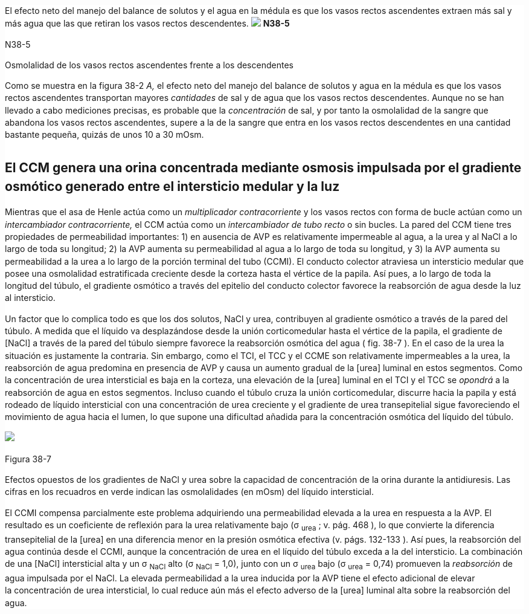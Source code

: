 El efecto neto del manejo del balance de solutos y el agua en la médula es que los vasos rectos ascendentes extraen más sal y más agua que las que retiran los vasos rectos descendentes. ![](https://www.clinicalkey.com/student/api/content/inline-image?eid=3-s2.0-B9788491131250000387&path=C20160024348/B9788491131250000387/u38-101-9788491131250.jpg) **N38-5**

N38-5

Osmolalidad de los vasos rectos ascendentes frente a los descendentes

Como se muestra en la figura 38-2 _A,_ el efecto neto del manejo del balance de solutos y agua en la médula es que los vasos rectos ascendentes transportan mayores _cantidades_ de sal y de agua que los vasos rectos descendentes. Aunque no se han llevado a cabo mediciones precisas, es probable que la _concentración_ de sal, y por tanto la osmolalidad de la sangre que abandona los vasos rectos ascendentes, supere a la de la sangre que entra en los vasos rectos descendentes en una cantidad bastante pequeña, quizás de unos 10 a 30 mOsm.

## El CCM genera una orina concentrada mediante osmosis impulsada por el gradiente osmótico generado entre el intersticio medular y la luz

Mientras que el asa de Henle actúa como un _multiplicador contracorriente_ y los vasos rectos con forma de bucle actúan como un _intercambiador contracorriente,_ el CCM actúa como un _intercambiador de tubo recto_ o sin bucles. La pared del CCM tiene tres propiedades de permeabilidad importantes: 1) en ausencia de AVP es relativamente impermeable al agua, a la urea y al NaCl a lo largo de toda su longitud; 2) la AVP aumenta su permeabilidad al agua a lo largo de toda su longitud, y 3) la AVP aumenta su permeabilidad a la urea a lo largo de la porción terminal del tubo (CCMI). El conducto colector atraviesa un intersticio medular que posee una osmolalidad estratificada creciente desde la corteza hasta el vértice de la papila. Así pues, a lo largo de toda la longitud del túbulo, el gradiente osmótico a través del epitelio del conducto colector favorece la reabsorción de agua desde la luz al intersticio.

Un factor que lo complica todo es que los dos solutos, NaCl y urea, contribuyen al gradiente osmótico a través de la pared del túbulo. A medida que el líquido va desplazándose desde la unión corticomedular hasta el vértice de la papila, el gradiente de [NaCl] a través de la pared del túbulo siempre favorece la reabsorción osmótica del agua ( fig. 38-7 ). En el caso de la urea la situación es justamente la contraria. Sin embargo, como el TCI, el TCC y el CCME son relativamente impermeables a la urea, la reabsorción de agua predomina en presencia de AVP y causa un aumento gradual de la [urea] luminal en estos segmentos. Como la concentración de urea intersticial es baja en la corteza, una elevación de la [urea] luminal en el TCI y el TCC se _opondrá_ a la reabsorción de agua en estos segmentos. Incluso cuando el túbulo cruza la unión corticomedular, discurre hacia la papila y está rodeado de líquido intersticial con una concentración de urea creciente y el gradiente de urea transepitelial sigue favoreciendo el movimiento de agua hacia el lumen, lo que supone una dificultad añadida para la concentración osmótica del líquido del túbulo.

![](https://www.clinicalkey.com/student/api/content/imageByEntitlement/3-s2.0-B9788491131250000387-f38-07-9788491131250)

Figura 38-7

Efectos opuestos de los gradientes de NaCl y urea sobre la capacidad de concentración de la orina durante la antidiuresis. Las cifras en los recuadros en verde indican las osmolalidades (en mOsm) del líquido intersticial.

El CCMI compensa parcialmente este problema adquiriendo una permeabilidad elevada a la urea en respuesta a la AVP. El resultado es un coeficiente de reflexión para la urea relativamente bajo (σ <sub>urea</sub> ; v. pág. 468 ), lo que convierte la diferencia transepitelial de la [urea] en una diferencia menor en la presión osmótica efectiva (v. págs. 132-133 ). Así pues, la reabsorción del agua continúa desde el CCMI, aunque la concentración de urea en el líquido del túbulo exceda a la del intersticio. La combinación de una [NaCl] intersticial alta y un σ <sub>NaCl</sub> alto (σ <sub>NaCl</sub> = 1,0), junto con un σ <sub>urea</sub> bajo (σ <sub>urea</sub> = 0,74) promueven la _reabsorción_ de agua impulsada por el NaCl. La elevada permeabilidad a la urea inducida por la AVP tiene el efecto adicional de elevar la concentración de urea intersticial, lo cual reduce aún más el efecto adverso de la [urea] luminal alta sobre la reabsorción del agua.
